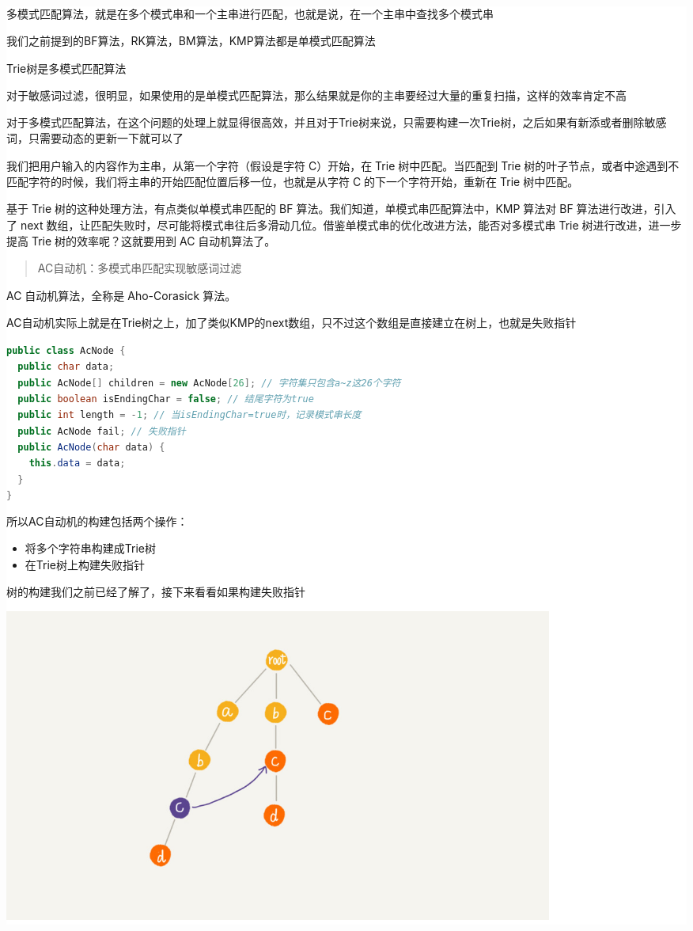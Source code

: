 多模式匹配算法，就是在多个模式串和一个主串进行匹配，也就是说，在一个主串中查找多个模式串

我们之前提到的BF算法，RK算法，BM算法，KMP算法都是单模式匹配算法

Trie树是多模式匹配算法

对于敏感词过滤，很明显，如果使用的是单模式匹配算法，那么结果就是你的主串要经过大量的重复扫描，这样的效率肯定不高

对于多模式匹配算法，在这个问题的处理上就显得很高效，并且对于Trie树来说，只需要构建一次Trie树，之后如果有新添或者删除敏感词，只需要动态的更新一下就可以了

我们把用户输入的内容作为主串，从第一个字符（假设是字符 C）开始，在 Trie 树中匹配。当匹配到 Trie 树的叶子节点，或者中途遇到不匹配字符的时候，我们将主串的开始匹配位置后移一位，也就是从字符 C 的下一个字符开始，重新在 Trie 树中匹配。

基于 Trie 树的这种处理方法，有点类似单模式串匹配的 BF 算法。我们知道，单模式串匹配算法中，KMP 算法对 BF 算法进行改进，引入了 next 数组，让匹配失败时，尽可能将模式串往后多滑动几位。借鉴单模式串的优化改进方法，能否对多模式串 Trie 树进行改进，进一步提高 Trie 树的效率呢？这就要用到 AC 自动机算法了。

> AC自动机：多模式串匹配实现敏感词过滤

AC 自动机算法，全称是 Aho-Corasick 算法。

AC自动机实际上就是在Trie树之上，加了类似KMP的next数组，只不过这个数组是直接建立在树上，也就是失败指针

```java
public class AcNode {
  public char data; 
  public AcNode[] children = new AcNode[26]; // 字符集只包含a~z这26个字符
  public boolean isEndingChar = false; // 结尾字符为true
  public int length = -1; // 当isEndingChar=true时，记录模式串长度
  public AcNode fail; // 失败指针
  public AcNode(char data) {
    this.data = data;
  }
}
```

所以AC自动机的构建包括两个操作：

- 将多个字符串构建成Trie树
- 在Trie树上构建失败指针

树的构建我们之前已经了解了，接下来看看如果构建失败指针

<img src="算法和数据结构.assets/582ec4651948b4cdc1e1b49235e4f8ca.jpg" alt="img" style="zoom:67%;" />

